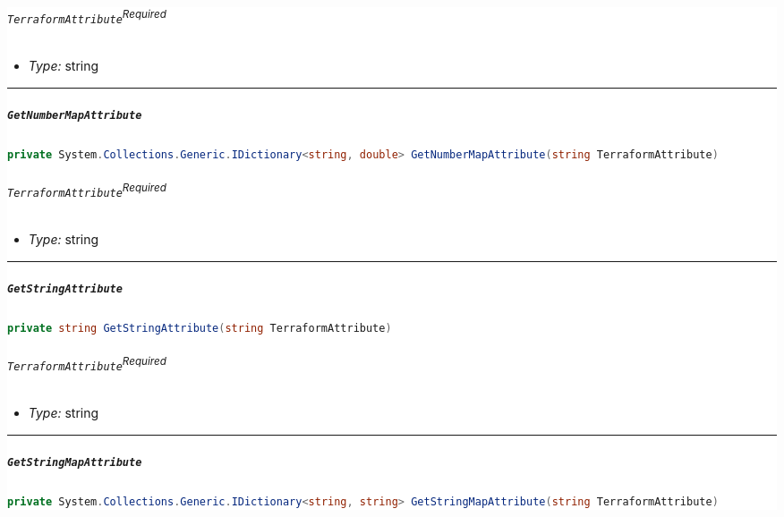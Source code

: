 ###### `TerraformAttribute`<sup>Required</sup> <a name="TerraformAttribute" id="rhizo-co-terraform-provider-oci.jmsJavaDownloadsJavaDownloadToken.JmsJavaDownloadsJavaDownloadTokenCreatedByOutputReference.getNumberListAttribute.parameter.terraformAttribute"></a>

- *Type:* string

---

##### `GetNumberMapAttribute` <a name="GetNumberMapAttribute" id="rhizo-co-terraform-provider-oci.jmsJavaDownloadsJavaDownloadToken.JmsJavaDownloadsJavaDownloadTokenCreatedByOutputReference.getNumberMapAttribute"></a>

```csharp
private System.Collections.Generic.IDictionary<string, double> GetNumberMapAttribute(string TerraformAttribute)
```

###### `TerraformAttribute`<sup>Required</sup> <a name="TerraformAttribute" id="rhizo-co-terraform-provider-oci.jmsJavaDownloadsJavaDownloadToken.JmsJavaDownloadsJavaDownloadTokenCreatedByOutputReference.getNumberMapAttribute.parameter.terraformAttribute"></a>

- *Type:* string

---

##### `GetStringAttribute` <a name="GetStringAttribute" id="rhizo-co-terraform-provider-oci.jmsJavaDownloadsJavaDownloadToken.JmsJavaDownloadsJavaDownloadTokenCreatedByOutputReference.getStringAttribute"></a>

```csharp
private string GetStringAttribute(string TerraformAttribute)
```

###### `TerraformAttribute`<sup>Required</sup> <a name="TerraformAttribute" id="rhizo-co-terraform-provider-oci.jmsJavaDownloadsJavaDownloadToken.JmsJavaDownloadsJavaDownloadTokenCreatedByOutputReference.getStringAttribute.parameter.terraformAttribute"></a>

- *Type:* string

---

##### `GetStringMapAttribute` <a name="GetStringMapAttribute" id="rhizo-co-terraform-provider-oci.jmsJavaDownloadsJavaDownloadToken.JmsJavaDownloadsJavaDownloadTokenCreatedByOutputReference.getStringMapAttribute"></a>

```csharp
private System.Collections.Generic.IDictionary<string, string> GetStringMapAttribute(string TerraformAttribute)
```
